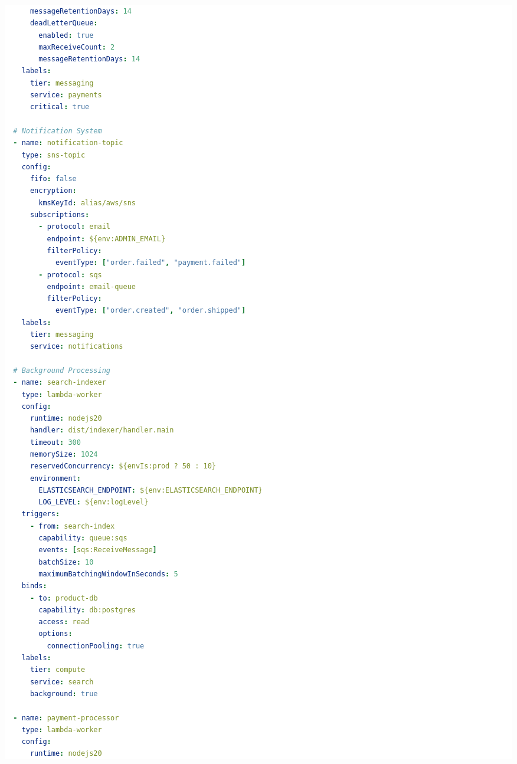```yaml
      messageRetentionDays: 14
      deadLetterQueue:
        enabled: true
        maxReceiveCount: 2
        messageRetentionDays: 14
    labels:
      tier: messaging
      service: payments
      critical: true

  # Notification System
  - name: notification-topic
    type: sns-topic
    config:
      fifo: false
      encryption:
        kmsKeyId: alias/aws/sns
      subscriptions:
        - protocol: email
          endpoint: ${env:ADMIN_EMAIL}
          filterPolicy:
            eventType: ["order.failed", "payment.failed"]
        - protocol: sqs
          endpoint: email-queue
          filterPolicy:
            eventType: ["order.created", "order.shipped"]
    labels:
      tier: messaging
      service: notifications

  # Background Processing
  - name: search-indexer
    type: lambda-worker
    config:
      runtime: nodejs20
      handler: dist/indexer/handler.main
      timeout: 300
      memorySize: 1024
      reservedConcurrency: ${envIs:prod ? 50 : 10}
      environment:
        ELASTICSEARCH_ENDPOINT: ${env:ELASTICSEARCH_ENDPOINT}
        LOG_LEVEL: ${env:logLevel}
    triggers:
      - from: search-index
        capability: queue:sqs
        events: [sqs:ReceiveMessage]
        batchSize: 10
        maximumBatchingWindowInSeconds: 5
    binds:
      - to: product-db
        capability: db:postgres
        access: read
        options:
          connectionPooling: true
    labels:
      tier: compute
      service: search
      background: true

  - name: payment-processor
    type: lambda-worker
    config:
      runtime: nodejs20
```